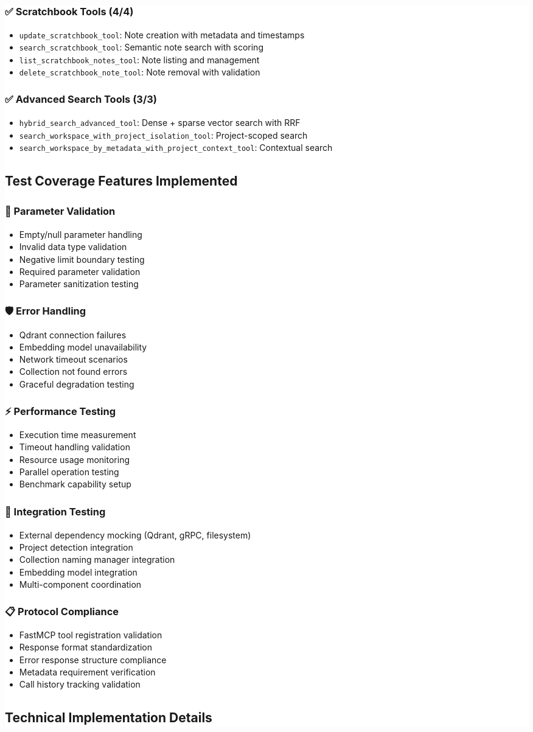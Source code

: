 ### ✅ Scratchbook Tools (4/4)
- `update_scratchbook_tool`: Note creation with metadata and timestamps
- `search_scratchbook_tool`: Semantic note search with scoring
- `list_scratchbook_notes_tool`: Note listing and management
- `delete_scratchbook_note_tool`: Note removal with validation

### ✅ Advanced Search Tools (3/3)
- `hybrid_search_advanced_tool`: Dense + sparse vector search with RRF
- `search_workspace_with_project_isolation_tool`: Project-scoped search
- `search_workspace_by_metadata_with_project_context_tool`: Contextual search

## Test Coverage Features Implemented

### 🧪 Parameter Validation
- Empty/null parameter handling
- Invalid data type validation
- Negative limit boundary testing
- Required parameter validation
- Parameter sanitization testing

### 🛡️ Error Handling
- Qdrant connection failures
- Embedding model unavailability
- Network timeout scenarios
- Collection not found errors
- Graceful degradation testing

### ⚡ Performance Testing
- Execution time measurement
- Timeout handling validation
- Resource usage monitoring
- Parallel operation testing
- Benchmark capability setup

### 🔌 Integration Testing
- External dependency mocking (Qdrant, gRPC, filesystem)
- Project detection integration
- Collection naming manager integration
- Embedding model integration
- Multi-component coordination

### 📋 Protocol Compliance
- FastMCP tool registration validation
- Response format standardization
- Error response structure compliance
- Metadata requirement verification
- Call history tracking validation

## Technical Implementation Details
